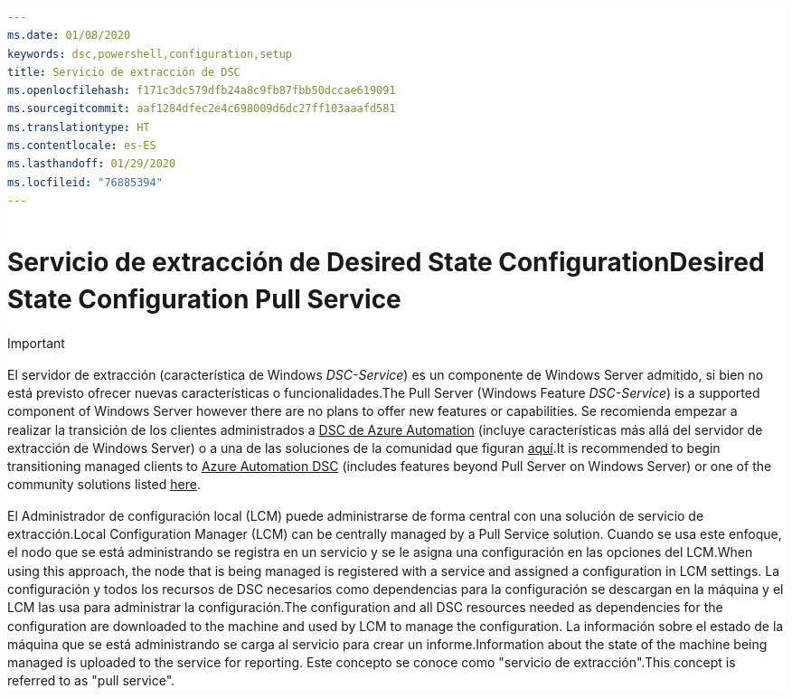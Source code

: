 ```yaml
---
ms.date: 01/08/2020
keywords: dsc,powershell,configuration,setup
title: Servicio de extracción de DSC
ms.openlocfilehash: f171c3dc579dfb24a8c9fb87fbb50dccae619091
ms.sourcegitcommit: aaf1284dfec2e4c698009d6dc27ff103aaafd581
ms.translationtype: HT
ms.contentlocale: es-ES
ms.lasthandoff: 01/29/2020
ms.locfileid: "76885394"
---
```

# <a name="desired-state-configuration-pull-service"></a><span data-ttu-id="20a5b-103">Servicio de extracción de Desired State Configuration</span><span class="sxs-lookup"><span data-stu-id="20a5b-103">Desired State Configuration Pull Service</span></span>

> [!IMPORTANT]
> <span data-ttu-id="20a5b-104">El servidor de extracción (característica de Windows *DSC-Service*) es un componente de Windows Server admitido, si bien no está previsto ofrecer nuevas características o funcionalidades.</span><span class="sxs-lookup"><span data-stu-id="20a5b-104">The Pull Server (Windows Feature *DSC-Service*) is a supported component of Windows Server however there are no plans to offer new features or capabilities.</span></span> <span data-ttu-id="20a5b-105">Se recomienda empezar a realizar la transición de los clientes administrados a [DSC de Azure Automation](/azure/automation/automation-dsc-getting-started) (incluye características más allá del servidor de extracción de Windows Server) o a una de las soluciones de la comunidad que figuran [aquí](pullserver.md#community-solutions-for-pull-service).</span><span class="sxs-lookup"><span data-stu-id="20a5b-105">It is recommended to begin transitioning managed clients to [Azure Automation DSC](/azure/automation/automation-dsc-getting-started) (includes features beyond Pull Server on Windows Server) or one of the community solutions listed [here](pullserver.md#community-solutions-for-pull-service).</span></span>

<span data-ttu-id="20a5b-106">El Administrador de configuración local (LCM) puede administrarse de forma central con una solución de servicio de extracción.</span><span class="sxs-lookup"><span data-stu-id="20a5b-106">Local Configuration Manager (LCM) can be centrally managed by a Pull Service solution.</span></span> <span data-ttu-id="20a5b-107">Cuando se usa este enfoque, el nodo que se está administrando se registra en un servicio y se le asigna una configuración en las opciones del LCM.</span><span class="sxs-lookup"><span data-stu-id="20a5b-107">When using this approach, the node that is being managed is registered with a service and assigned a configuration in LCM settings.</span></span> <span data-ttu-id="20a5b-108">La configuración y todos los recursos de DSC necesarios como dependencias para la configuración se descargan en la máquina y el LCM las usa para administrar la configuración.</span><span class="sxs-lookup"><span data-stu-id="20a5b-108">The configuration and all DSC resources needed as dependencies for the configuration are downloaded to the machine and used by LCM to manage the configuration.</span></span> <span data-ttu-id="20a5b-109">La información sobre el estado de la máquina que se está administrando se carga al servicio para crear un informe.</span><span class="sxs-lookup"><span data-stu-id="20a5b-109">Information about the state of the machine being managed is uploaded to the service for reporting.</span></span> <span data-ttu-id="20a5b-110">Este concepto se conoce como "servicio de extracción".</span><span class="sxs-lookup"><span data-stu-id="20a5b-110">This concept is referred to as "pull service".</span></span>

